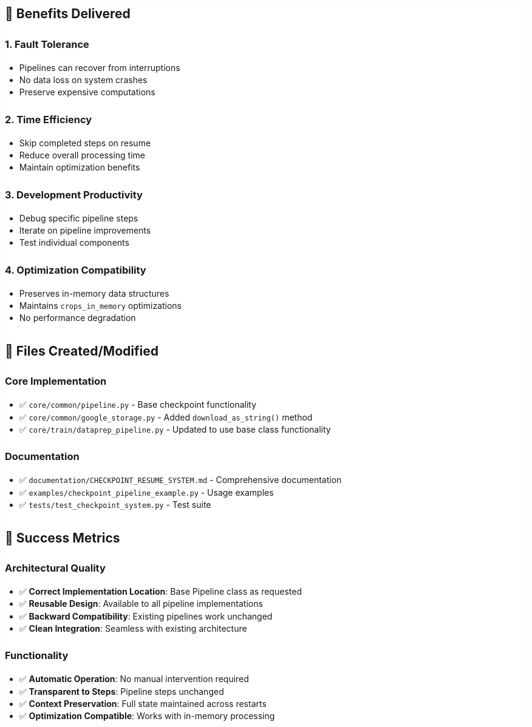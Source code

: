 ## 🚀 Benefits Delivered

### **1. Fault Tolerance**
- Pipelines can recover from interruptions
- No data loss on system crashes
- Preserve expensive computations

### **2. Time Efficiency**
- Skip completed steps on resume
- Reduce overall processing time
- Maintain optimization benefits

### **3. Development Productivity**
- Debug specific pipeline steps
- Iterate on pipeline improvements
- Test individual components

### **4. Optimization Compatibility**
- Preserves in-memory data structures
- Maintains `crops_in_memory` optimizations
- No performance degradation

## 📁 Files Created/Modified

### **Core Implementation**
- ✅ `core/common/pipeline.py` - Base checkpoint functionality
- ✅ `core/common/google_storage.py` - Added `download_as_string()` method
- ✅ `core/train/dataprep_pipeline.py` - Updated to use base class functionality

### **Documentation**
- ✅ `documentation/CHECKPOINT_RESUME_SYSTEM.md` - Comprehensive documentation
- ✅ `examples/checkpoint_pipeline_example.py` - Usage examples
- ✅ `tests/test_checkpoint_system.py` - Test suite

## 🎉 Success Metrics

### **Architectural Quality**
- ✅ **Correct Implementation Location**: Base Pipeline class as requested
- ✅ **Reusable Design**: Available to all pipeline implementations
- ✅ **Backward Compatibility**: Existing pipelines work unchanged
- ✅ **Clean Integration**: Seamless with existing architecture

### **Functionality**
- ✅ **Automatic Operation**: No manual intervention required
- ✅ **Transparent to Steps**: Pipeline steps unchanged
- ✅ **Context Preservation**: Full state maintained across restarts
- ✅ **Optimization Compatible**: Works with in-memory processing
